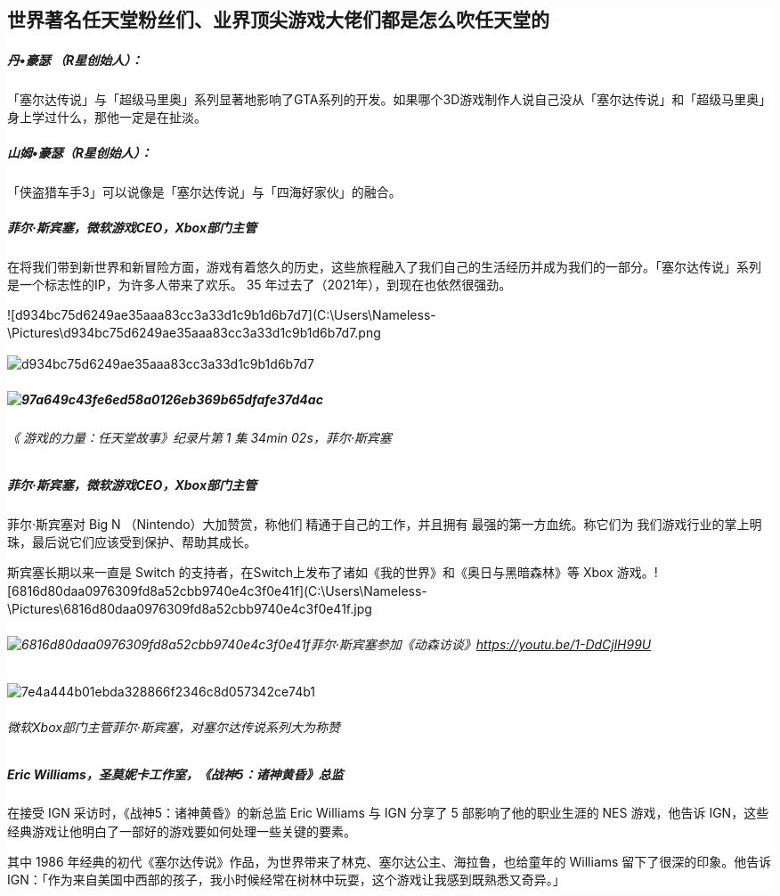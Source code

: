 ##      世界著名任天堂粉丝们、业界顶尖游戏大佬们都是怎么吹任天堂的

##### 丹•豪瑟 （R星创始人）：

「塞尔达传说」与「超级马里奥」系列显著地影响了GTA系列的开发。如果哪个3D游戏制作人说自己没从「塞尔达传说」和「超级马里奥」身上学过什么，那他一定是在扯淡。



##### 山姆•豪瑟（R星创始人）：

「侠盗猎车手3」可以说像是「塞尔达传说」与「四海好家伙」的融合。



##### 菲尔·斯宾塞，微软游戏CEO，Xbox部门主管

在将我们带到新世界和新冒险方面，游戏有着悠久的历史，这些旅程融入了我们自己的生活经历并成为我们的一部分。「塞尔达传说」系列是一个标志性的IP，为许多人带来了欢乐。 35 年过去了（2021年），到现在也依然很强劲。

![d934bc75d6249ae35aaa83cc3a33d1c9b1d6b7d7](C:\Users\Nameless-\Pictures\d934bc75d6249ae35aaa83cc3a33d1c9b1d6b7d7.png

![d934bc75d6249ae35aaa83cc3a33d1c9b1d6b7d7](E:\--------\Screenshots\d934bc75d6249ae35aaa83cc3a33d1c9b1d6b7d7.png)

##### ![97a649c43fe6ed58a0126eb369b65dfafe37d4ac](E:\--------\Screenshots\97a649c43fe6ed58a0126eb369b65dfafe37d4ac.jpg)

######                                《  游戏的力量：任天堂故事》纪录片第 1 集 34min 02s，菲尔·斯宾塞



##### 菲尔·斯宾塞，微软游戏CEO，Xbox部门主管

菲尔·斯宾塞对 Big N （Nintendo）大加赞赏，称他们 精通于自己的工作，并且拥有 最强的第一方血统。称它们为 我们游戏行业的掌上明珠，最后说它们应该受到保护、帮助其成长。

斯宾塞长期以来一直是 Switch 的支持者，在Switch上发布了诸如《我的世界》和《奥日与黑暗森林》等 Xbox 游戏。![6816d80daa0976309fd8a52cbb9740e4c3f0e41f](C:\Users\Nameless-\Pictures\6816d80daa0976309fd8a52cbb9740e4c3f0e41f.jpg

######                              ![6816d80daa0976309fd8a52cbb9740e4c3f0e41f](E:\--------\Screenshots\6816d80daa0976309fd8a52cbb9740e4c3f0e41f.jpg)菲尔·斯宾塞参加《动森访谈》https://youtu.be/1-DdCjlH99U

![7e4a444b01ebda328866f2346c8d057342ce74b1](E:\--------\Screenshots\7e4a444b01ebda328866f2346c8d057342ce74b1.jpg)

######                                  微软Xbox部门主管菲尔·斯宾塞，对塞尔达传说系列大为称赞 



##### Eric Williams，圣莫妮卡工作室，《战神5：诸神黄昏》总监

在接受 IGN 采访时，《战神5：诸神黄昏》的新总监 Eric Williams 与 IGN 分享了 5 部影响了他的职业生涯的 NES 游戏，他告诉 IGN，这些经典游戏让他明白了一部好的游戏要如何处理一些关键的要素。

其中 1986 年经典的初代《塞尔达传说》作品，为世界带来了林克、塞尔达公主、海拉鲁，也给童年的 Williams 留下了很深的印象。他告诉IGN：「作为来自美国中西部的孩子，我小时候经常在树林中玩耍，这个游戏让我感到既熟悉又奇异。」
